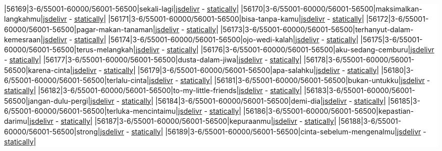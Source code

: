 |56169|3-6/55001-60000/56001-56500|sekali-lagi|[jsdelivr](https://cdn.jsdelivr.net/gh/dbchord/png-c-1280x720_3-6/55001-60000/56001-56500/sekali-lagi.png) - [statically](https://cdn.statically.io/gh/dbchord/png-c-1280x720_3-6/img/55001-60000/56001-56500/sekali-lagi.png)|
|56170|3-6/55001-60000/56001-56500|maksimalkan-langkahmu|[jsdelivr](https://cdn.jsdelivr.net/gh/dbchord/png-c-1280x720_3-6/55001-60000/56001-56500/maksimalkan-langkahmu.png) - [statically](https://cdn.statically.io/gh/dbchord/png-c-1280x720_3-6/img/55001-60000/56001-56500/maksimalkan-langkahmu.png)|
|56171|3-6/55001-60000/56001-56500|bisa-tanpa-kamu|[jsdelivr](https://cdn.jsdelivr.net/gh/dbchord/png-c-1280x720_3-6/55001-60000/56001-56500/bisa-tanpa-kamu.png) - [statically](https://cdn.statically.io/gh/dbchord/png-c-1280x720_3-6/img/55001-60000/56001-56500/bisa-tanpa-kamu.png)|
|56172|3-6/55001-60000/56001-56500|pagar-makan-tanaman|[jsdelivr](https://cdn.jsdelivr.net/gh/dbchord/png-c-1280x720_3-6/55001-60000/56001-56500/pagar-makan-tanaman.png) - [statically](https://cdn.statically.io/gh/dbchord/png-c-1280x720_3-6/img/55001-60000/56001-56500/pagar-makan-tanaman.png)|
|56173|3-6/55001-60000/56001-56500|terhanyut-dalam-kemesraan|[jsdelivr](https://cdn.jsdelivr.net/gh/dbchord/png-c-1280x720_3-6/55001-60000/56001-56500/terhanyut-dalam-kemesraan.png) - [statically](https://cdn.statically.io/gh/dbchord/png-c-1280x720_3-6/img/55001-60000/56001-56500/terhanyut-dalam-kemesraan.png)|
|56174|3-6/55001-60000/56001-56500|ojo-wedi-kalah|[jsdelivr](https://cdn.jsdelivr.net/gh/dbchord/png-c-1280x720_3-6/55001-60000/56001-56500/ojo-wedi-kalah.png) - [statically](https://cdn.statically.io/gh/dbchord/png-c-1280x720_3-6/img/55001-60000/56001-56500/ojo-wedi-kalah.png)|
|56175|3-6/55001-60000/56001-56500|terus-melangkah|[jsdelivr](https://cdn.jsdelivr.net/gh/dbchord/png-c-1280x720_3-6/55001-60000/56001-56500/terus-melangkah.png) - [statically](https://cdn.statically.io/gh/dbchord/png-c-1280x720_3-6/img/55001-60000/56001-56500/terus-melangkah.png)|
|56176|3-6/55001-60000/56001-56500|aku-sedang-cemburu|[jsdelivr](https://cdn.jsdelivr.net/gh/dbchord/png-c-1280x720_3-6/55001-60000/56001-56500/aku-sedang-cemburu.png) - [statically](https://cdn.statically.io/gh/dbchord/png-c-1280x720_3-6/img/55001-60000/56001-56500/aku-sedang-cemburu.png)|
|56177|3-6/55001-60000/56001-56500|dusta-dalam-jiwa|[jsdelivr](https://cdn.jsdelivr.net/gh/dbchord/png-c-1280x720_3-6/55001-60000/56001-56500/dusta-dalam-jiwa.png) - [statically](https://cdn.statically.io/gh/dbchord/png-c-1280x720_3-6/img/55001-60000/56001-56500/dusta-dalam-jiwa.png)|
|56178|3-6/55001-60000/56001-56500|karena-cinta|[jsdelivr](https://cdn.jsdelivr.net/gh/dbchord/png-c-1280x720_3-6/55001-60000/56001-56500/karena-cinta.png) - [statically](https://cdn.statically.io/gh/dbchord/png-c-1280x720_3-6/img/55001-60000/56001-56500/karena-cinta.png)|
|56179|3-6/55001-60000/56001-56500|apa-salahku|[jsdelivr](https://cdn.jsdelivr.net/gh/dbchord/png-c-1280x720_3-6/55001-60000/56001-56500/apa-salahku.png) - [statically](https://cdn.statically.io/gh/dbchord/png-c-1280x720_3-6/img/55001-60000/56001-56500/apa-salahku.png)|
|56180|3-6/55001-60000/56001-56500|terlalu-cinta|[jsdelivr](https://cdn.jsdelivr.net/gh/dbchord/png-c-1280x720_3-6/55001-60000/56001-56500/terlalu-cinta.png) - [statically](https://cdn.statically.io/gh/dbchord/png-c-1280x720_3-6/img/55001-60000/56001-56500/terlalu-cinta.png)|
|56181|3-6/55001-60000/56001-56500|bukan-untukku|[jsdelivr](https://cdn.jsdelivr.net/gh/dbchord/png-c-1280x720_3-6/55001-60000/56001-56500/bukan-untukku.png) - [statically](https://cdn.statically.io/gh/dbchord/png-c-1280x720_3-6/img/55001-60000/56001-56500/bukan-untukku.png)|
|56182|3-6/55001-60000/56001-56500|to-my-little-friends|[jsdelivr](https://cdn.jsdelivr.net/gh/dbchord/png-c-1280x720_3-6/55001-60000/56001-56500/to-my-little-friends.png) - [statically](https://cdn.statically.io/gh/dbchord/png-c-1280x720_3-6/img/55001-60000/56001-56500/to-my-little-friends.png)|
|56183|3-6/55001-60000/56001-56500|jangan-dulu-pergi|[jsdelivr](https://cdn.jsdelivr.net/gh/dbchord/png-c-1280x720_3-6/55001-60000/56001-56500/jangan-dulu-pergi.png) - [statically](https://cdn.statically.io/gh/dbchord/png-c-1280x720_3-6/img/55001-60000/56001-56500/jangan-dulu-pergi.png)|
|56184|3-6/55001-60000/56001-56500|demi-dia|[jsdelivr](https://cdn.jsdelivr.net/gh/dbchord/png-c-1280x720_3-6/55001-60000/56001-56500/demi-dia.png) - [statically](https://cdn.statically.io/gh/dbchord/png-c-1280x720_3-6/img/55001-60000/56001-56500/demi-dia.png)|
|56185|3-6/55001-60000/56001-56500|terluka-mencintaimu|[jsdelivr](https://cdn.jsdelivr.net/gh/dbchord/png-c-1280x720_3-6/55001-60000/56001-56500/terluka-mencintaimu.png) - [statically](https://cdn.statically.io/gh/dbchord/png-c-1280x720_3-6/img/55001-60000/56001-56500/terluka-mencintaimu.png)|
|56186|3-6/55001-60000/56001-56500|kepastian-darimu|[jsdelivr](https://cdn.jsdelivr.net/gh/dbchord/png-c-1280x720_3-6/55001-60000/56001-56500/kepastian-darimu.png) - [statically](https://cdn.statically.io/gh/dbchord/png-c-1280x720_3-6/img/55001-60000/56001-56500/kepastian-darimu.png)|
|56187|3-6/55001-60000/56001-56500|kepuraanmu|[jsdelivr](https://cdn.jsdelivr.net/gh/dbchord/png-c-1280x720_3-6/55001-60000/56001-56500/kepuraanmu.png) - [statically](https://cdn.statically.io/gh/dbchord/png-c-1280x720_3-6/img/55001-60000/56001-56500/kepuraanmu.png)|
|56188|3-6/55001-60000/56001-56500|strong|[jsdelivr](https://cdn.jsdelivr.net/gh/dbchord/png-c-1280x720_3-6/55001-60000/56001-56500/strong.png) - [statically](https://cdn.statically.io/gh/dbchord/png-c-1280x720_3-6/img/55001-60000/56001-56500/strong.png)|
|56189|3-6/55001-60000/56001-56500|cinta-sebelum-mengenalmu|[jsdelivr](https://cdn.jsdelivr.net/gh/dbchord/png-c-1280x720_3-6/55001-60000/56001-56500/cinta-sebelum-mengenalmu.png) - [statically](https://cdn.statically.io/gh/dbchord/png-c-1280x720_3-6/img/55001-60000/56001-56500/cinta-sebelum-mengenalmu.png)|